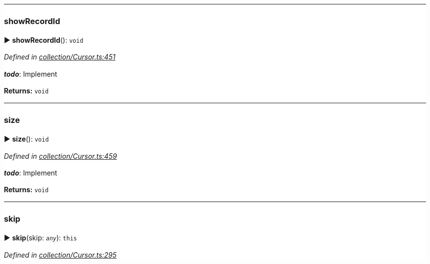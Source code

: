 



___

<a id="showrecordid"></a>

###  showRecordId

► **showRecordId**(): `void`



*Defined in [collection/Cursor.ts:451](https://github.com/EastolfiWebDev/MongoPortable/blob/b563243/src/collection/Cursor.ts#L451)*


*__todo__*: Implement





**Returns:** `void`





___

<a id="size"></a>

###  size

► **size**(): `void`



*Defined in [collection/Cursor.ts:459](https://github.com/EastolfiWebDev/MongoPortable/blob/b563243/src/collection/Cursor.ts#L459)*


*__todo__*: Implement





**Returns:** `void`





___

<a id="skip"></a>

###  skip

► **skip**(skip: *`any`*): `this`



*Defined in [collection/Cursor.ts:295](https://github.com/EastolfiWebDev/MongoPortable/blob/b563243/src/collection/Cursor.ts#L295)*

